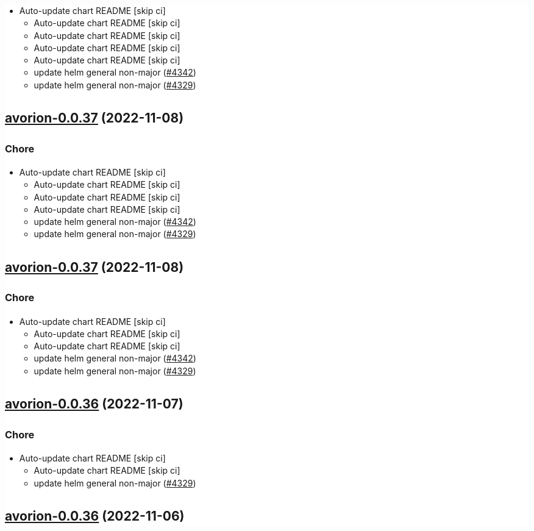 - Auto-update chart README [skip ci]
  - Auto-update chart README [skip ci]
  - Auto-update chart README [skip ci]
  - Auto-update chart README [skip ci]
  - Auto-update chart README [skip ci]
  - update helm general non-major ([#4342](https://github.com/truecharts/charts/issues/4342))
  - update helm general non-major ([#4329](https://github.com/truecharts/charts/issues/4329))




## [avorion-0.0.37](https://github.com/truecharts/charts/compare/avorion-0.0.35...avorion-0.0.37) (2022-11-08)

### Chore

- Auto-update chart README [skip ci]
  - Auto-update chart README [skip ci]
  - Auto-update chart README [skip ci]
  - Auto-update chart README [skip ci]
  - update helm general non-major ([#4342](https://github.com/truecharts/charts/issues/4342))
  - update helm general non-major ([#4329](https://github.com/truecharts/charts/issues/4329))




## [avorion-0.0.37](https://github.com/truecharts/charts/compare/avorion-0.0.35...avorion-0.0.37) (2022-11-08)

### Chore

- Auto-update chart README [skip ci]
  - Auto-update chart README [skip ci]
  - Auto-update chart README [skip ci]
  - update helm general non-major ([#4342](https://github.com/truecharts/charts/issues/4342))
  - update helm general non-major ([#4329](https://github.com/truecharts/charts/issues/4329))




## [avorion-0.0.36](https://github.com/truecharts/charts/compare/avorion-0.0.35...avorion-0.0.36) (2022-11-07)

### Chore

- Auto-update chart README [skip ci]
  - Auto-update chart README [skip ci]
  - update helm general non-major ([#4329](https://github.com/truecharts/charts/issues/4329))




## [avorion-0.0.36](https://github.com/truecharts/charts/compare/avorion-0.0.35...avorion-0.0.36) (2022-11-06)
